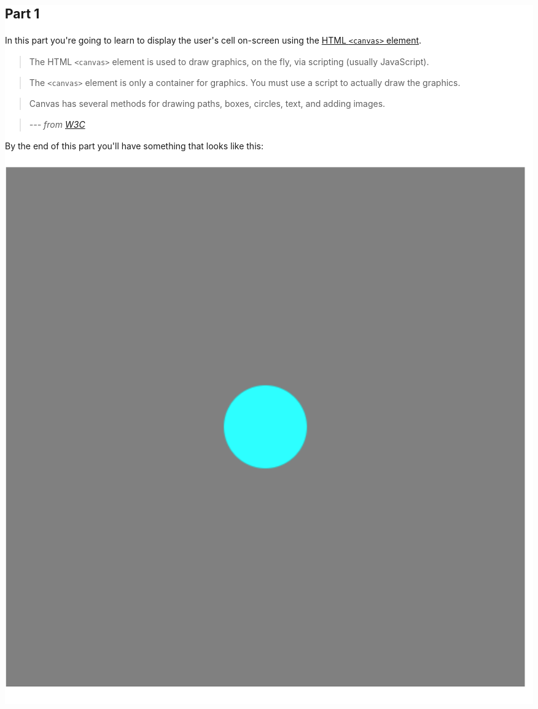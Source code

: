 ## Part 1

In this part you're going to learn to display the user's cell on-screen using
the [HTML `<canvas>` element](http://www.w3schools.com/html/html5_canvas.asp).

> The HTML `<canvas>` element is used to draw graphics, on the fly, via
> scripting (usually JavaScript).

> The `<canvas>` element is only a container for graphics. You must use a script
> to actually draw the graphics.

> Canvas has several methods for drawing paths, boxes, circles, text, and adding
> images.

> *--- from [W3C](http://www.w3schools.com/html/html5_canvas.asp)*

By the end of this part you'll have something that looks like this:

![End of Part 1](img/part1-end.jpg)
